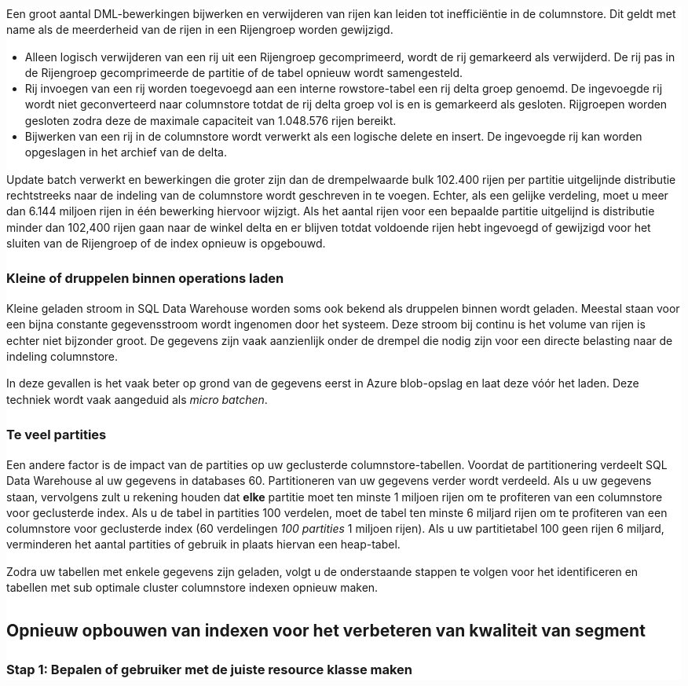 Een groot aantal DML-bewerkingen bijwerken en verwijderen van rijen kan leiden tot inefficiëntie in de columnstore. Dit geldt met name als de meerderheid van de rijen in een Rijengroep worden gewijzigd.

- Alleen logisch verwijderen van een rij uit een Rijengroep gecomprimeerd, wordt de rij gemarkeerd als verwijderd. De rij pas in de Rijengroep gecomprimeerde de partitie of de tabel opnieuw wordt samengesteld.
- Rij invoegen van een rij worden toegevoegd aan een interne rowstore-tabel een rij delta groep genoemd. De ingevoegde rij wordt niet geconverteerd naar columnstore totdat de rij delta groep vol is en is gemarkeerd als gesloten. Rijgroepen worden gesloten zodra deze de maximale capaciteit van 1.048.576 rijen bereikt. 
- Bijwerken van een rij in de columnstore wordt verwerkt als een logische delete en insert. De ingevoegde rij kan worden opgeslagen in het archief van de delta.

Update batch verwerkt en bewerkingen die groter zijn dan de drempelwaarde bulk 102.400 rijen per partitie uitgelijnde distributie rechtstreeks naar de indeling van de columnstore wordt geschreven in te voegen. Echter, als een gelijke verdeling, moet u meer dan 6.144 miljoen rijen in één bewerking hiervoor wijzigt. Als het aantal rijen voor een bepaalde partitie uitgelijnd is distributie minder dan 102,400 rijen gaan naar de winkel delta en er blijven totdat voldoende rijen hebt ingevoegd of gewijzigd voor het sluiten van de Rijengroep of de index opnieuw is opgebouwd.

### <a name="small-or-trickle-load-operations"></a>Kleine of druppelen binnen operations laden

Kleine geladen stroom in SQL Data Warehouse worden soms ook bekend als druppelen binnen wordt geladen. Meestal staan voor een bijna constante gegevensstroom wordt ingenomen door het systeem. Deze stroom bij continu is het volume van rijen is echter niet bijzonder groot. De gegevens zijn vaak aanzienlijk onder de drempel die nodig zijn voor een directe belasting naar de indeling columnstore.

In deze gevallen is het vaak beter op grond van de gegevens eerst in Azure blob-opslag en laat deze vóór het laden. Deze techniek wordt vaak aangeduid als *micro batchen*.

### <a name="too-many-partitions"></a>Te veel partities

Een andere factor is de impact van de partities op uw geclusterde columnstore-tabellen.  Voordat de partitionering verdeelt SQL Data Warehouse al uw gegevens in databases 60.  Partitioneren van uw gegevens verder wordt verdeeld.  Als u uw gegevens staan, vervolgens zult u rekening houden dat **elke** partitie moet ten minste 1 miljoen rijen om te profiteren van een columnstore voor geclusterde index.  Als u de tabel in partities 100 verdelen, moet de tabel ten minste 6 miljard rijen om te profiteren van een columnstore voor geclusterde index (60 verdelingen *100 partities* 1 miljoen rijen). Als u uw partitietabel 100 geen rijen 6 miljard, verminderen het aantal partities of gebruik in plaats hiervan een heap-tabel.

Zodra uw tabellen met enkele gegevens zijn geladen, volgt u de onderstaande stappen te volgen voor het identificeren en tabellen met sub optimale cluster columnstore indexen opnieuw maken.

## <a name="rebuilding-indexes-to-improve-segment-quality"></a>Opnieuw opbouwen van indexen voor het verbeteren van kwaliteit van segment

### <a name="step-1-identify-or-create-user-which-uses-the-right-resource-class"></a>Stap 1: Bepalen of gebruiker met de juiste resource klasse maken
